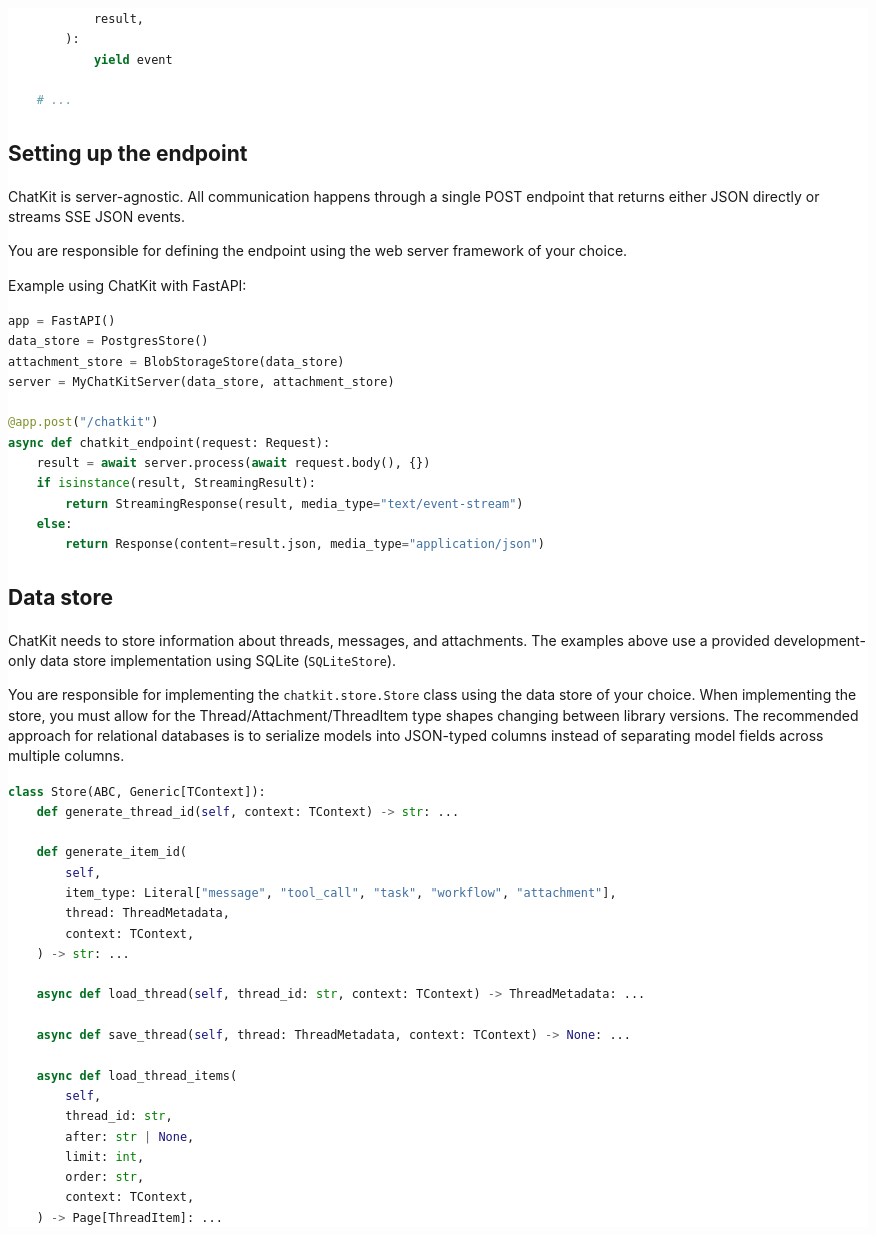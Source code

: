 ```python
            result,
        ):
            yield event

    # ...
```

## Setting up the endpoint

ChatKit is server-agnostic. All communication happens through a single POST endpoint that returns either JSON directly or streams SSE JSON events.

You are responsible for defining the endpoint using the web server framework of your choice.

Example using ChatKit with FastAPI:

```python
app = FastAPI()
data_store = PostgresStore()
attachment_store = BlobStorageStore(data_store)
server = MyChatKitServer(data_store, attachment_store)

@app.post("/chatkit")
async def chatkit_endpoint(request: Request):
    result = await server.process(await request.body(), {})
    if isinstance(result, StreamingResult):
        return StreamingResponse(result, media_type="text/event-stream")
    else:
        return Response(content=result.json, media_type="application/json")
```

## Data store

ChatKit needs to store information about threads, messages, and attachments. The examples above use a provided development-only data store implementation using SQLite (`SQLiteStore`).

You are responsible for implementing the `chatkit.store.Store` class using the data store of your choice. When implementing the store, you must allow for the Thread/Attachment/ThreadItem type shapes changing between library versions. The recommended approach for relational databases is to serialize models into JSON-typed columns instead of separating model fields across multiple columns.

```python
class Store(ABC, Generic[TContext]):
    def generate_thread_id(self, context: TContext) -> str: ...

    def generate_item_id(
        self,
        item_type: Literal["message", "tool_call", "task", "workflow", "attachment"],
        thread: ThreadMetadata,
        context: TContext,
    ) -> str: ...

    async def load_thread(self, thread_id: str, context: TContext) -> ThreadMetadata: ...

    async def save_thread(self, thread: ThreadMetadata, context: TContext) -> None: ...

    async def load_thread_items(
        self,
        thread_id: str,
        after: str | None,
        limit: int,
        order: str,
        context: TContext,
    ) -> Page[ThreadItem]: ...

```